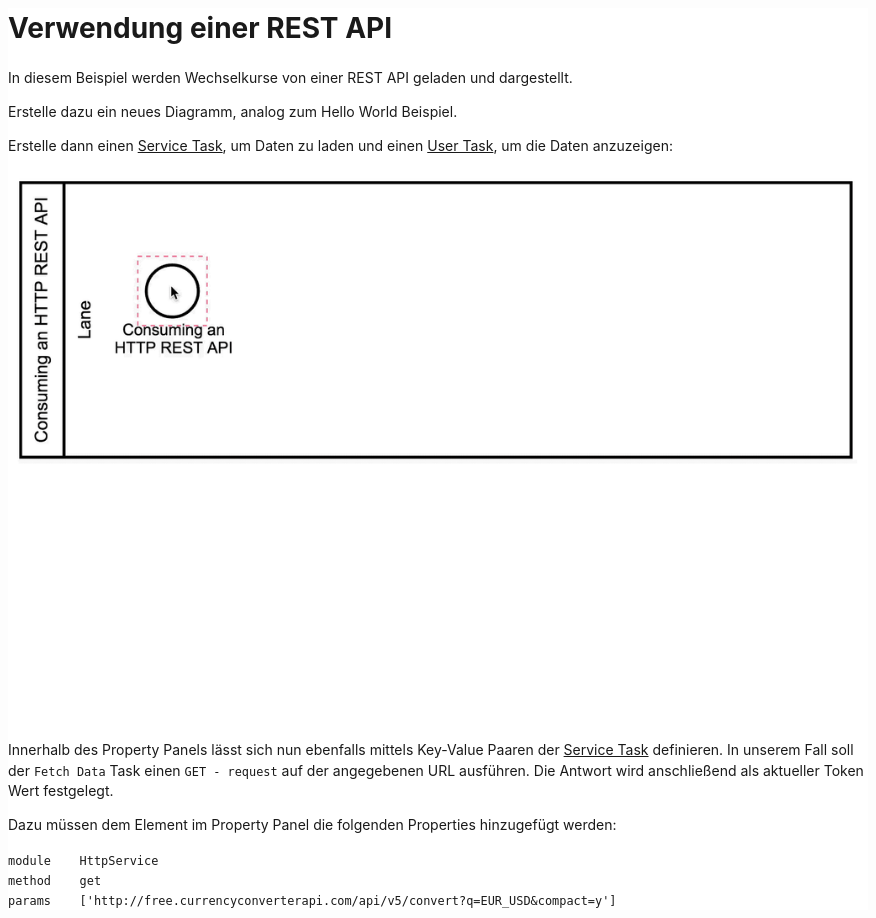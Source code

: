 # Verwendung einer REST API

In diesem Beispiel werden Wechselkurse von einer REST API geladen und
dargestellt.

Erstelle dazu ein neues Diagramm, analog zum Hello World Beispiel.

Erstelle dann einen [Service Task](https://www.process-engine.io/documentation/GLOSSARY.html#service-task), um
Daten zu laden und einen [User Task](https://www.process-engine.io/documentation/GLOSSARY.html#user-task), um die
Daten anzuzeigen:

<img src="./images/create-rest-api-consumer-diagram.gif"></img>

Innerhalb des Property Panels lässt sich nun ebenfalls mittels Key-Value Paaren
der [Service Task](https://www.process-engine.io/documentation/GLOSSARY.html#service-task) definieren.
In unserem Fall soll der `Fetch Data` Task einen `GET - request` auf der
angegebenen URL ausführen.
Die Antwort wird anschließend als aktueller Token Wert festgelegt.

Dazu müssen dem Element im Property Panel die folgenden Properties hinzugefügt werden:

```
module    HttpService
method    get
params    ['http://free.currencyconverterapi.com/api/v5/convert?q=EUR_USD&compact=y']
```
